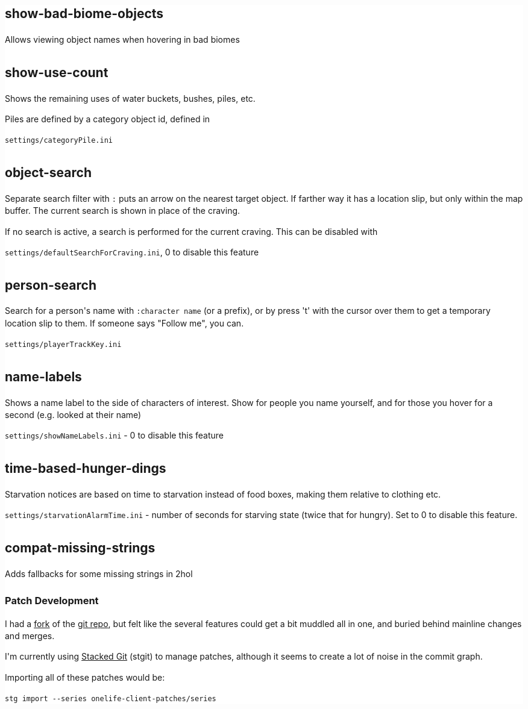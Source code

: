## show-bad-biome-objects

Allows viewing object names when hovering in bad biomes

## show-use-count

Shows the remaining uses of water buckets, bushes, piles, etc.

Piles are defined by a category object id, defined in 

`settings/categoryPile.ini`

## object-search

Separate search filter with `:` puts an arrow on the nearest target object. If farther way it has a location slip, but only within the map buffer. The current search is shown in place of the craving.

If no search is active, a search is performed for the current craving. This can be disabled with 

`settings/defaultSearchForCraving.ini`, 0 to disable this feature

## person-search

Search for a person's name with `:character name` (or a prefix), or by press 't' with the cursor over them to get a temporary location slip to them. If someone says "Follow me", you can.

`settings/playerTrackKey.ini`

## name-labels

Shows a name label to the side of characters of interest. Show for people you name yourself, and for those you hover for a second (e.g. looked at their name)

`settings/showNameLabels.ini` - 0 to disable this feature

## time-based-hunger-dings

Starvation notices are based on time to starvation instead of food boxes, making them relative to clothing etc.

`settings/starvationAlarmTime.ini` - number of seconds for starving state (twice that for hungry). Set to 0 to disable this feature.

## compat-missing-strings

Adds fallbacks for some missing strings in 2hol

### Patch Development

I had a [fork](https://github.com/JustinLove/OneLife) of the [git repo](https://github.com/jasonrohrer/OneLife), but felt like the several features could get a bit muddled all in one, and buried behind mainline changes and merges.

I'm currently using [Stacked Git](http://procode.org/stgit/) (stgit) to manage patches, although it seems to create a lot of noise in the commit graph.

Importing all of these patches would be:

`stg import --series onelife-client-patches/series`

